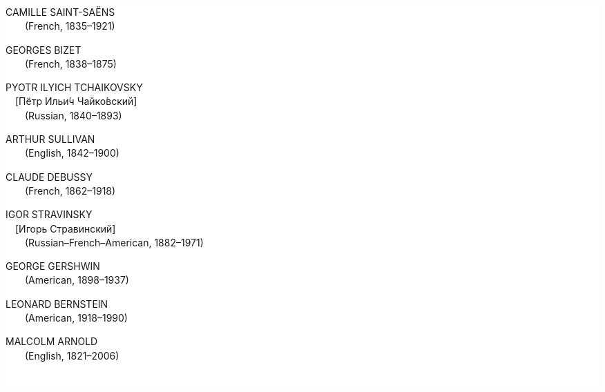 CAMILLE SAINT-SAËNS <BR>
&emsp;&emsp;(French, 1835–1921)

GEORGES BIZET <BR>
&emsp;&emsp;(French, 1838–1875)

PYOTR ILYICH TCHAIKOVSKY <br>
&emsp;[Пётр Ильи́ч Чайко́вский] <br>
&emsp;&emsp;(Russian, 1840–1893)

ARTHUR SULLIVAN <BR>
&emsp;&emsp;(English, 1842–1900)

CLAUDE DEBUSSY <BR>
&emsp;&emsp;(French, 1862–1918)

IGOR STRAVINSKY <br>
&emsp;[Игорь Стравинский] <br>
&emsp;&emsp;(Russian–French–American, 1882–1971)

GEORGE GERSHWIN <BR>
&emsp;&emsp;(American, 1898–1937)

LEONARD BERNSTEIN <BR>
&emsp;&emsp;(American, 1918–1990)

MALCOLM ARNOLD <BR>
&emsp;&emsp;(English, 1821–2006)

<br />

